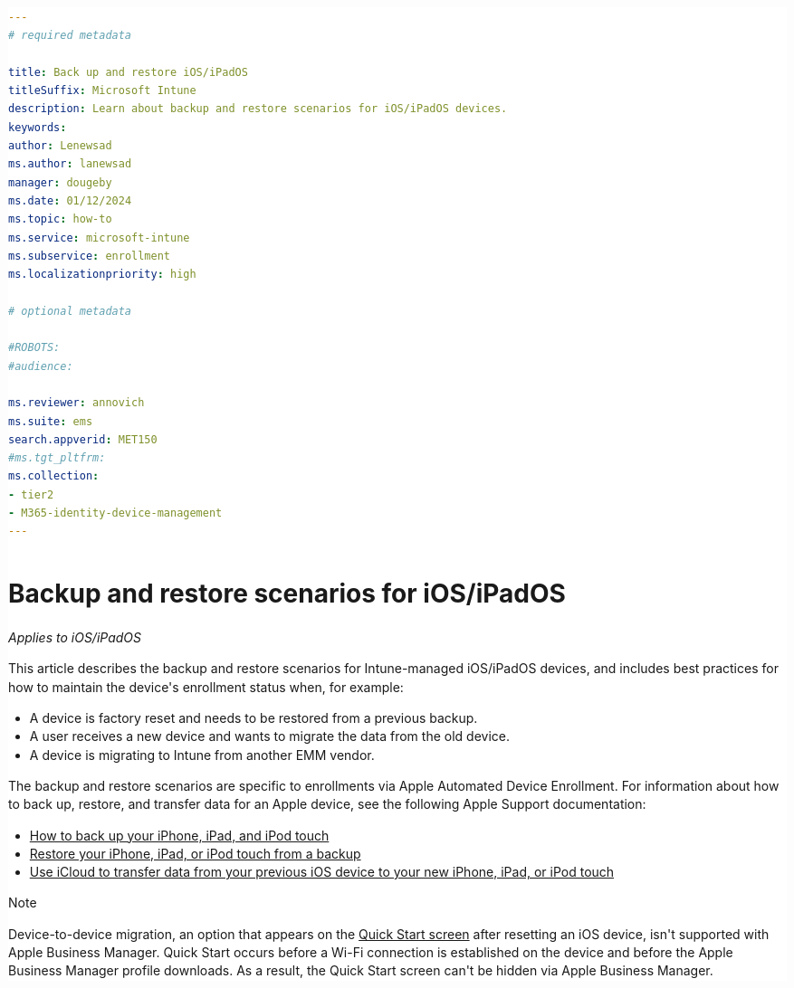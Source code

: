 ```yaml
---
# required metadata

title: Back up and restore iOS/iPadOS
titleSuffix: Microsoft Intune
description: Learn about backup and restore scenarios for iOS/iPadOS devices.
keywords:
author: Lenewsad
ms.author: lanewsad
manager: dougeby
ms.date: 01/12/2024
ms.topic: how-to
ms.service: microsoft-intune
ms.subservice: enrollment
ms.localizationpriority: high

# optional metadata

#ROBOTS:
#audience:

ms.reviewer: annovich
ms.suite: ems
search.appverid: MET150
#ms.tgt_pltfrm:
ms.collection:
- tier2
- M365-identity-device-management
---
```


# Backup and restore scenarios for iOS/iPadOS  
*Applies to iOS/iPadOS*  

This article describes the backup and restore scenarios for Intune-managed iOS/iPadOS devices, and includes best practices for how to maintain the device's enrollment status when, for example:  

- A device is factory reset and needs to be restored from a previous backup. 
- A user receives a new device and wants to migrate the data from the old device.
- A device is migrating to Intune from another EMM vendor.  

The backup and restore scenarios are specific to enrollments via Apple Automated Device Enrollment. For information about how to back up, restore, and transfer data for an Apple device, see the following Apple Support documentation:  

- [How to back up your iPhone, iPad, and iPod touch](https://support.apple.com/HT203977)  
- [Restore your iPhone, iPad, or iPod touch from a backup](https://support.apple.com/HT204184)  
- [Use iCloud to transfer data from your previous iOS device to your new iPhone, iPad, or iPod touch](https://support.apple.com/HT210217)  

> [!NOTE] 
> Device-to-device migration, an option that appears on the [Quick Start screen](https://support.apple.com/HT210216) after resetting an iOS device, isn't supported with Apple Business Manager. Quick Start occurs before a Wi-Fi connection is established on the device and before the Apple Business Manager profile downloads. As a result, the Quick Start screen can't be hidden via Apple Business Manager.  
